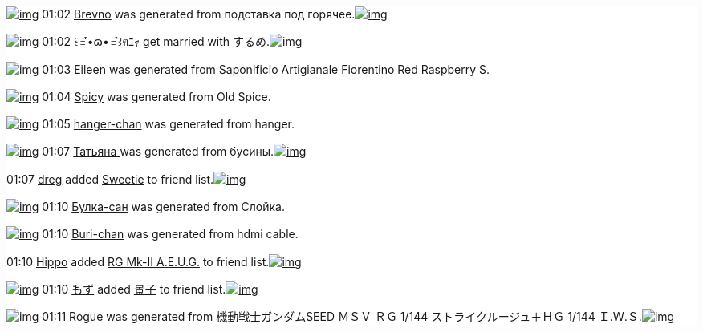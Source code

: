 [![img](http://img43.imageshack.us/img43/7843/b5jk.png)](http://www.barcodekanojo.com/kanojo/2697638/Brevno) 01:02 [Brevno](http://www.barcodekanojo.com/kanojo/2697638/Brevno) was generated from подставка под горячее.[![img](http://img713.imageshack.us/img713/6892/ri28.jpg)](http://www.barcodekanojo.com/product_images/barcode/5219845/1387382549/%D0%BF%D0%BE%D0%B4%D1%81%D1%82%D0%B0%D0%B2%D0%BA%D0%B0%20%D0%BF%D0%BE%D0%B4%20%D0%B3%D0%BE%D1%80%D1%8F%D1%87%D0%B5%D0%B5.jpg) 

[![img](http://img560.imageshack.us/img560/8088/deyl.jpg)](http://www.barcodekanojo.com/user/402366/%EA%92%B0%E2%8C%AF%CD%92%E2%80%A2%C9%B7%E2%80%A2%E2%8C%AF%CD%92%EA%92%B1%E0%B8%85%EF%BE%86%EF%BD%AC) 01:02 [꒰⌯͒•ɷ•⌯͒꒱ฅﾆｬ](http://www.barcodekanojo.com/user/402366/%EA%92%B0%E2%8C%AF%CD%92%E2%80%A2%C9%B7%E2%80%A2%E2%8C%AF%CD%92%EA%92%B1%E0%B8%85%EF%BE%86%EF%BD%AC) get married with [するめ](http://www.barcodekanojo.com/kanojo/2205478/%E3%81%99%E3%82%8B%E3%82%81).[![img](http://img41.imageshack.us/img41/7202/eobk.png)](http://www.barcodekanojo.com/kanojo/2205478/%E3%81%99%E3%82%8B%E3%82%81) 

[![img](http://img822.imageshack.us/img822/6841/wgmz.png)](http://www.barcodekanojo.com/kanojo/2697639/Eileen) 01:03 [Eileen](http://www.barcodekanojo.com/kanojo/2697639/Eileen) was generated from Saponificio Artigianale Fiorentino Red Raspberry S.

[![img](http://img17.imageshack.us/img17/4664/4fxi.png)](http://www.barcodekanojo.com/kanojo/2697640/Spicy) 01:04 [Spicy](http://www.barcodekanojo.com/kanojo/2697640/Spicy) was generated from Old Spice.

[![img](http://img823.imageshack.us/img823/2009/xcyx.png)](http://www.barcodekanojo.com/kanojo/2697641/hanger-chan) 01:05 [hanger-chan](http://www.barcodekanojo.com/kanojo/2697641/hanger-chan) was generated from hanger.

[![img](http://img843.imageshack.us/img843/945/c9pt.png)](http://www.barcodekanojo.com/kanojo/2697642/%D0%A2%D0%B0%D1%82%D1%8C%D1%8F%D0%BD%D0%B0%20) 01:07 [Татьяна ](http://www.barcodekanojo.com/kanojo/2697642/%D0%A2%D0%B0%D1%82%D1%8C%D1%8F%D0%BD%D0%B0%20) was generated from бусины.[![img](http://img10.imageshack.us/img10/7046/59bf.jpg)](http://www.barcodekanojo.com/product_images/barcode/5219849/1387382791/%D0%B1%D1%83%D1%81%D0%B8%D0%BD%D1%8B.jpg) 

01:07 [dreg](http://www.barcodekanojo.com/user/426303/dreg) added [Sweetie](http://www.barcodekanojo.com/kanojo/2411436/Sweetie) to friend list.[![img](http://img202.imageshack.us/img202/3111/mso6.png)](http://www.barcodekanojo.com/kanojo/2411436/Sweetie) 

[![img](http://img138.imageshack.us/img138/7726/szbr.png)](http://www.barcodekanojo.com/kanojo/2697643/%D0%91%D1%83%D0%BB%D0%BA%D0%B0-%D1%81%D0%B0%D0%BD) 01:10 [Булка-сан](http://www.barcodekanojo.com/kanojo/2697643/%D0%91%D1%83%D0%BB%D0%BA%D0%B0-%D1%81%D0%B0%D0%BD) was generated from Слойка.

[![img](http://img534.imageshack.us/img534/8153/fwe4.png)](http://www.barcodekanojo.com/kanojo/2697644/Buri-chan) 01:10 [Buri-chan](http://www.barcodekanojo.com/kanojo/2697644/Buri-chan) was generated from hdmi cable.

01:10 [Hippo](http://www.barcodekanojo.com/user/425423/Hippo) added [RG Mk-II A.E.U.G.](http://www.barcodekanojo.com/kanojo/2050739/RG%20Mk-II%20A.E.U.G.) to friend list.[![img](http://img7.imageshack.us/img7/2117/ryc0.png)](http://www.barcodekanojo.com/kanojo/2050739/RG%20Mk-II%20A.E.U.G.) 

[![img](http://img209.imageshack.us/img209/5489/lhrs.jpg)](http://www.barcodekanojo.com/user/326007/%E3%82%82%E3%81%9A) 01:10 [もず](http://www.barcodekanojo.com/user/326007/%E3%82%82%E3%81%9A) added [景子](http://www.barcodekanojo.com/kanojo/2386532/%E6%99%AF%E5%AD%90) to friend list.[![img](http://img35.imageshack.us/img35/7721/olo7.png)](http://www.barcodekanojo.com/kanojo/2386532/%E6%99%AF%E5%AD%90) 

[![img](http://img22.imageshack.us/img22/7609/rdk8.png)](http://www.barcodekanojo.com/kanojo/2697645/Rogue) 01:11 [Rogue](http://www.barcodekanojo.com/kanojo/2697645/Rogue) was generated from 機動戦士ガンダムSEED ＭＳＶ ＲＧ 1/144 ストライクルージュ＋ＨＧ 1/144 Ｉ.Ｗ.Ｓ.[![img](http://img21.imageshack.us/img21/2578/x6bq.jpg)](http://www.barcodekanojo.com/product_images/barcode/5219855/1387383039/50x50x,PE6,PA9,P9F,PE5,P8B,P95,PE6,P88,PA6,PE5,PA3,PAB,PE3,P82,PAC,PE3,P83,PB3,PE3,P83,P80,PE3,P83,PA0SEED,P20,PEF,PBC,PAD,PEF,PBC,PB3,PEF,PBC,PB6,P20,PEF,PBC,PB2,PEF,PBC,PA7,P201,P2F144,P20,PE3,P82,PB9,PE3,P83,P88,PE3,P83,PA9,PE3,P82,PA4,PE3,P82,PAF,PE3,P83,PAB,PE3,P83,PBC,PE3,P82,PB8,PE3,P83,PA5,PEF,PBC,P8B,PEF,PBC,PA8,PEF,PBC,PA7,P201,P2F144,P20,PEF,PBC,PA9.,PEF,PBC,PB7.,PEF,PBC,PB3.jpg,qw=88,ah=88.pagespeed.ic.NzAAZWaqGG.jpg) 
